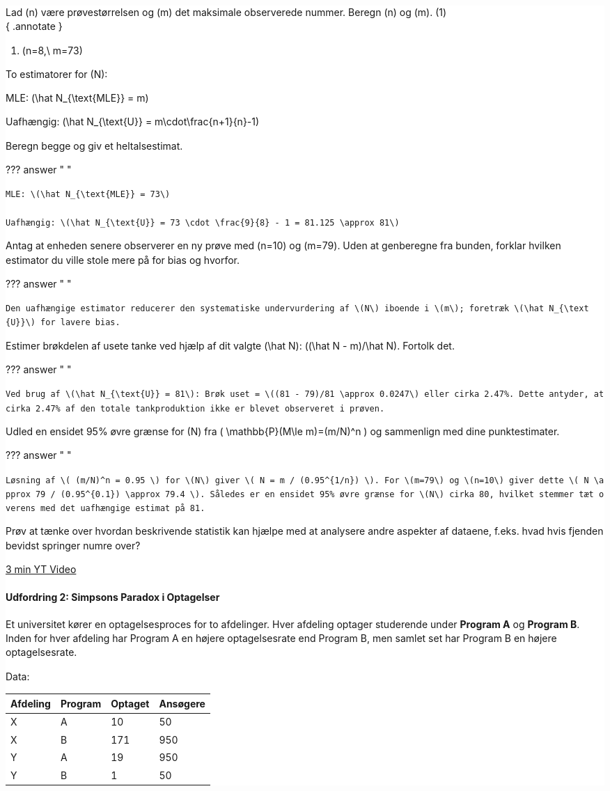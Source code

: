 Lad \(n\) være prøvestørrelsen og \(m\) det maksimale observerede nummer. Beregn \(n\) og \(m\). (1)  
{ .annotate }

1. \(n=8,\ m=73\)

To estimatorer for \(N\):  

MLE: \(\hat N_{\text{MLE}} = m\)  

Uafhængig: \(\hat N_{\text{U}} = m\cdot\frac{n+1}{n}-1\)  

Beregn begge og giv et heltalsestimat.

??? answer "&nbsp;"

    MLE: \(\hat N_{\text{MLE}} = 73\)

    Uafhængig: \(\hat N_{\text{U}} = 73 \cdot \frac{9}{8} - 1 = 81.125 \approx 81\)

Antag at enheden senere observerer en ny prøve med \(n=10\) og \(m=79\). Uden at genberegne fra bunden, forklar hvilken estimator du ville stole mere på for bias og hvorfor.  

??? answer "&nbsp;"

    Den uafhængige estimator reducerer den systematiske undervurdering af \(N\) iboende i \(m\); foretræk \(\hat N_{\text{U}}\) for lavere bias.

Estimer brøkdelen af usete tanke ved hjælp af dit valgte \(\hat N\): \((\hat N - m)/\hat N\). Fortolk det. 

??? answer "&nbsp;"

    Ved brug af \(\hat N_{\text{U}} = 81\): Brøk uset = \((81 - 79)/81 \approx 0.0247\) eller cirka 2.47%. Dette antyder, at cirka 2.47% af den totale tankproduktion ikke er blevet observeret i prøven.

Udled en ensidet 95% øvre grænse for \(N\) fra \( \mathbb{P}(M\le m)=(m/N)^n \) og sammenlign med dine punktestimater.

??? answer "&nbsp;"

    Løsning af \( (m/N)^n = 0.95 \) for \(N\) giver \( N = m / (0.95^{1/n}) \). For \(m=79\) og \(n=10\) giver dette \( N \approx 79 / (0.95^{0.1}) \approx 79.4 \). Således er en ensidet 95% øvre grænse for \(N\) cirka 80, hvilket stemmer tæt overens med det uafhængige estimat på 81.

Prøv at tænke over hvordan beskrivende statistik kan hjælpe med at analysere andre aspekter af dataene, f.eks. hvad hvis fjenden bevidst springer numre over?

[3 min YT Video](https://www.youtube.com/watch?v=WLCwMRJBhuI)

#### Udfordring 2: Simpsons Paradox i Optagelser

Et universitet kører en optagelsesproces for to afdelinger. Hver afdeling optager studerende under **Program A** og **Program B**. Inden for hver afdeling har Program A en højere optagelsesrate end Program B, men samlet set har Program B en højere optagelsesrate.

Data:

| Afdeling | Program | Optaget | Ansøgere |
|----------|---------|---------|----------|
| X        | A       | 10      | 50       |
| X        | B       | 171     | 950      |
| Y        | A       | 19      | 950      |
| Y        | B       | 1       | 50       |
